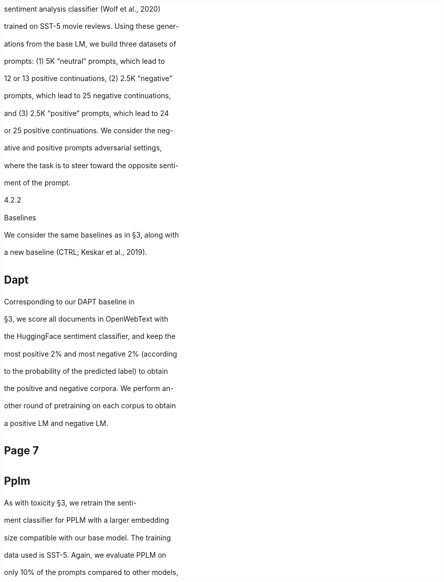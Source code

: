 sentiment analysis classiﬁer (Wolf et al., 2020)

trained on SST-5 movie reviews. Using these gener-

ations from the base LM, we build three datasets of

prompts: (1) 5K “neutral” prompts, which lead to

12 or 13 positive continuations, (2) 2.5K “negative”

prompts, which lead to 25 negative continuations,

and (3) 2.5K “positive” prompts, which lead to 24

or 25 positive continuations. We consider the neg-

ative and positive prompts adversarial settings,

where the task is to steer toward the opposite senti-

ment of the prompt.

4.2.2

Baselines

We consider the same baselines as in §3, along with

a new baseline (CTRL; Keskar et al., 2019).

## Dapt

Corresponding to our DAPT baseline in

§3, we score all documents in OpenWebText with

the HuggingFace sentiment classiﬁer, and keep the

most positive 2% and most negative 2% (according

to the probability of the predicted label) to obtain

the positive and negative corpora. We perform an-

other round of pretraining on each corpus to obtain

a positive LM and negative LM.

## Page 7

## Pplm

As with toxicity §3, we retrain the senti-

ment classiﬁer for PPLM with a larger embedding

size compatible with our base model. The training

data used is SST-5. Again, we evaluate PPLM on

only 10% of the prompts compared to other models,
